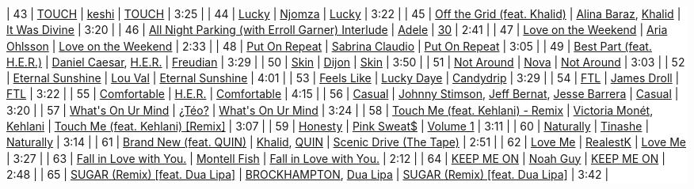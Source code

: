 | 43 | [TOUCH](https://open.spotify.com/track/7mZ19pGoinaWwanIDq0JTY) | [keshi](https://open.spotify.com/artist/3pc0bOVB5whxmD50W79wwO) | [TOUCH](https://open.spotify.com/album/58QltYKAAcCgYSoyzDsCP7) | 3:25 |
| 44 | [Lucky](https://open.spotify.com/track/6SHuwpzmG1QRujJggCOiOP) | [Njomza](https://open.spotify.com/artist/3zOUpziwcfY2bCh4VyJ4Am) | [Lucky](https://open.spotify.com/album/1mTpH3zLPA4hiN8KUsHe0k) | 3:22 |
| 45 | [Off the Grid \(feat\. Khalid\)](https://open.spotify.com/track/3U62bHMhP7bKAFYMkn3fNx) | [Alina Baraz](https://open.spotify.com/artist/6hfwwpXqZPRC9CsKI7qtv1), [Khalid](https://open.spotify.com/artist/6LuN9FCkKOj5PcnpouEgny) | [It Was Divine](https://open.spotify.com/album/0nmCwOAFeqD69X1MWwKTS6) | 3:20 |
| 46 | [All Night Parking \(with Erroll Garner\) Interlude](https://open.spotify.com/track/496vIKS2INz840xZaKncvR) | [Adele](https://open.spotify.com/artist/4dpARuHxo51G3z768sgnrY) | [30](https://open.spotify.com/album/21jF5jlMtzo94wbxmJ18aa) | 2:41 |
| 47 | [Love on the Weekend](https://open.spotify.com/track/4T0Z5SG6t3r7XFUp4yfMi9) | [Aria Ohlsson](https://open.spotify.com/artist/4hFc1FC8qA7XFF1XrTwlsJ) | [Love on the Weekend](https://open.spotify.com/album/2KtK1Topqqu9kvyZuJilNK) | 2:33 |
| 48 | [Put On Repeat](https://open.spotify.com/track/4ADMbmfzTk6BWBeKOIdfF8) | [Sabrina Claudio](https://open.spotify.com/artist/30DhU7BDmF4PH0JVhu8ZRg) | [Put On Repeat](https://open.spotify.com/album/7fkVD3CHttaBT4rnyEZiCN) | 3:05 |
| 49 | [Best Part \(feat\. H.E.R.\)](https://open.spotify.com/track/1RMJOxR6GRPsBHL8qeC2ux) | [Daniel Caesar](https://open.spotify.com/artist/20wkVLutqVOYrc0kxFs7rA), [H.E.R.](https://open.spotify.com/artist/3Y7RZ31TRPVadSFVy1o8os) | [Freudian](https://open.spotify.com/album/3xybjP7r2VsWzwvDQipdM0) | 3:29 |
| 50 | [Skin](https://open.spotify.com/track/467t3218y3yihFcyDGWjr0) | [Dijon](https://open.spotify.com/artist/0knGpCTbmG4ctl1wzYRZs4) | [Skin](https://open.spotify.com/album/1E3Dc94QXnqiQcGVgij0iW) | 3:50 |
| 51 | [Not Around](https://open.spotify.com/track/1Adhz5VVDZxhojOLfQQUxa) | [Nova](https://open.spotify.com/artist/3J2OSq7G34UlfnNB6YuZCF) | [Not Around](https://open.spotify.com/album/1Sj2R7Zu0mYAPf5oCEnl2P) | 3:03 |
| 52 | [Eternal Sunshine](https://open.spotify.com/track/5FChOu6NfR5w7YLgDmXXnC) | [Lou Val](https://open.spotify.com/artist/6u3PN3PCsWLGsw1OffKQ2F) | [Eternal Sunshine](https://open.spotify.com/album/28BpYRhmt39k7JYAviNf9n) | 4:01 |
| 53 | [Feels Like](https://open.spotify.com/track/2Hyaggl5zUVCwGSbJmkOs3) | [Lucky Daye](https://open.spotify.com/artist/5Vuvs6Py2JRU7WiFDVsI7J) | [Candydrip](https://open.spotify.com/album/6eiCnBFhY8yvhLjZzjIsxQ) | 3:29 |
| 54 | [FTL](https://open.spotify.com/track/2m6ikQazVLpm5XYxAy3OFz) | [James Droll](https://open.spotify.com/artist/3lPtB78D5puSWQ7ltAafQw) | [FTL](https://open.spotify.com/album/2Q1eT7WtiyaXZ3BxbpLiYV) | 3:22 |
| 55 | [Comfortable](https://open.spotify.com/track/3f3cliOygeuUpGRwdohy12) | [H.E.R.](https://open.spotify.com/artist/3Y7RZ31TRPVadSFVy1o8os) | [Comfortable](https://open.spotify.com/album/04w2ildzatiXBlYq4AwIOm) | 4:15 |
| 56 | [Casual](https://open.spotify.com/track/1aDCjyFTiY6EG9mbl7HMog) | [Johnny Stimson](https://open.spotify.com/artist/00OF0nwYaoBSO3AnPVq3vE), [Jeff Bernat](https://open.spotify.com/artist/2vVT4qoxWje0gVD2FiWZ4u), [Jesse Barrera](https://open.spotify.com/artist/51KbY36mrjHRQwvSbel74l) | [Casual](https://open.spotify.com/album/37Dl7RF2VJevNrHBeHWYtt) | 3:20 |
| 57 | [What's On Ur Mind](https://open.spotify.com/track/1tCMbFn0uTiIqBqIdZ0cES) | [¿Téo?](https://open.spotify.com/artist/0jsnWH4QCKcAMpR7vEhh9u) | [What's On Ur Mind](https://open.spotify.com/album/7Hk38z2ouRgFRwIuo5FfJ9) | 3:24 |
| 58 | [Touch Me \(feat\. Kehlani\) \- Remix](https://open.spotify.com/track/5kAm2Y5ygQtsVfE5dQQfGy) | [Victoria Monét](https://open.spotify.com/artist/63XBtGSEZINSyXylZxEUbv), [Kehlani](https://open.spotify.com/artist/0cGUm45nv7Z6M6qdXYQGTX) | [Touch Me \(feat\. Kehlani\) \[Remix\]](https://open.spotify.com/album/4ICez0IybCtHZbAXl5ENWJ) | 3:07 |
| 59 | [Honesty](https://open.spotify.com/track/68vX3NqqjR7LVbyBd2EHF7) | [Pink Sweat$](https://open.spotify.com/artist/1W7FNibLa0O0b572tB2w7t) | [Volume 1](https://open.spotify.com/album/7haisAWnBurqvjXerdrGzG) | 3:11 |
| 60 | [Naturally](https://open.spotify.com/track/2nQF3xgFXtXVUlaQNiUARI) | [Tinashe](https://open.spotify.com/artist/0NIIxcxNHmOoyBx03SfTCD) | [Naturally](https://open.spotify.com/album/3iAuliy1vZqifIJEfXRbK3) | 3:14 |
| 61 | [Brand New \(feat\. QUIN\)](https://open.spotify.com/track/75lHm1sBz6m6ytBR4CBmBP) | [Khalid](https://open.spotify.com/artist/6LuN9FCkKOj5PcnpouEgny), [QUIN](https://open.spotify.com/artist/3sHS70DMNgPxRqx2fUNrRA) | [Scenic Drive \(The Tape\)](https://open.spotify.com/album/5HBwLKK7l3N8fovxDlTBpE) | 2:51 |
| 62 | [Love Me](https://open.spotify.com/track/4qgMPzf9QOETWQFUcFkHD4) | [RealestK](https://open.spotify.com/artist/35R1B97CfrqKFFI3QBkTDx) | [Love Me](https://open.spotify.com/album/7hgekZLPc8OHgk8kAaPkel) | 3:27 |
| 63 | [Fall in Love with You.](https://open.spotify.com/track/31MQR9rOHRXyg4J01hRY1h) | [Montell Fish](https://open.spotify.com/artist/5nvWOyAkfNgVLKESq4fOj2) | [Fall in Love with You.](https://open.spotify.com/album/5nXW8DTden7uHd0eyZengc) | 2:12 |
| 64 | [KEEP ME ON](https://open.spotify.com/track/2tfFCQLa6UvsYURo4TdrOo) | [Noah Guy](https://open.spotify.com/artist/0Cj5PLNNGVOsXUig1ic4s5) | [KEEP ME ON](https://open.spotify.com/album/6Q7MkvGia7LzBf5KEHW2XP) | 2:48 |
| 65 | [SUGAR \(Remix\) \[feat\. Dua Lipa\]](https://open.spotify.com/track/438wODjSTL2jgn1nePaNew) | [BROCKHAMPTON](https://open.spotify.com/artist/1Bl6wpkWCQ4KVgnASpvzzA), [Dua Lipa](https://open.spotify.com/artist/6M2wZ9GZgrQXHCFfjv46we) | [SUGAR \(Remix\) \[feat\. Dua Lipa\]](https://open.spotify.com/album/1BQTJ1ivB2eojsN89ATREa) | 3:42 |